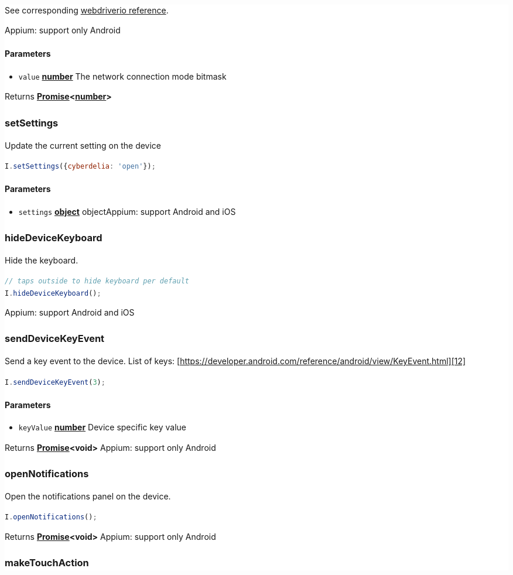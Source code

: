 See corresponding [webdriverio reference][9].

Appium: support only Android

#### Parameters

*   `value` **[number][10]** The network connection mode bitmask

Returns **[Promise][6]<[number][10]>**&#x20;

### setSettings

Update the current setting on the device

```js
I.setSettings({cyberdelia: 'open'});
```

#### Parameters

*   `settings` **[object][11]** objectAppium: support Android and iOS

### hideDeviceKeyboard

Hide the keyboard.

```js
// taps outside to hide keyboard per default
I.hideDeviceKeyboard();
```

Appium: support Android and iOS

### sendDeviceKeyEvent

Send a key event to the device.
List of keys: [https://developer.android.com/reference/android/view/KeyEvent.html][12]

```js
I.sendDeviceKeyEvent(3);
```

#### Parameters

*   `keyValue` **[number][10]** Device specific key value

Returns **[Promise][6]\<void>** Appium: support only Android

### openNotifications

Open the notifications panel on the device.

```js
I.openNotifications();
```

Returns **[Promise][6]\<void>** Appium: support only Android

### makeTouchAction


[1]: http://codecept.io/helpers/WebDriver/
[2]: https://appium.io/docs/en/2.1/
[3]: https://codecept.io/mobile/#setting-up
[4]: https://github.com/appium/appium/blob/master/packages/appium/docs/en/guides/caps.md
[5]: https://developer.mozilla.org/docs/Web/JavaScript/Reference/Global_Objects/String
[6]: https://developer.mozilla.org/docs/Web/JavaScript/Reference/Global_Objects/Promise
[7]: https://developer.mozilla.org/docs/Web/JavaScript/Reference/Global_Objects/Boolean
[8]: https://developer.mozilla.org/docs/Web/JavaScript/Reference/Global_Objects/Array
[9]: https://webdriver.io/docs/api/chromium/#setnetworkconnection
[10]: https://developer.mozilla.org/docs/Web/JavaScript/Reference/Global_Objects/Number
[11]: https://developer.mozilla.org/docs/Web/JavaScript/Reference/Global_Objects/Object
[12]: https://developer.android.com/reference/android/view/KeyEvent.html
[13]: http://webdriver.io/api/mobile/touchAction.html
[14]: http://webdriver.io/api/mobile/swipe.html
[15]: http://webdriver.io/api/mobile/rotate.html
[16]: http://webdriver.io/api/mobile/setImmediateValue.html
[17]: https://developer.mozilla.org/en-US/docs/Web/API/Element/scrollIntoView